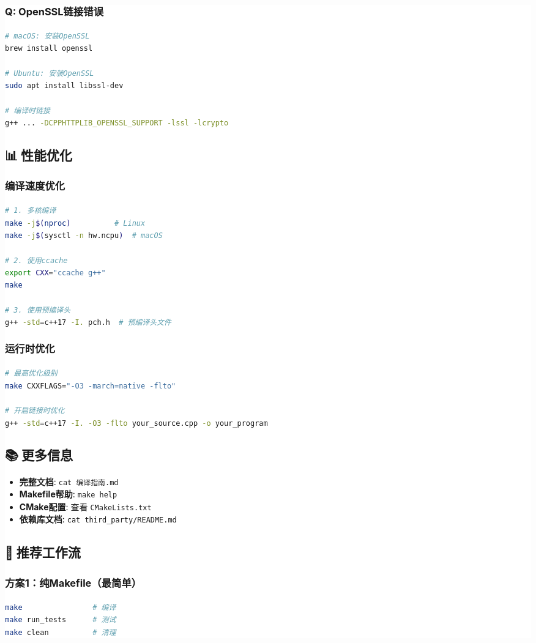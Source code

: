 ### Q: OpenSSL链接错误
```bash
# macOS: 安装OpenSSL
brew install openssl

# Ubuntu: 安装OpenSSL
sudo apt install libssl-dev

# 编译时链接
g++ ... -DCPPHTTPLIB_OPENSSL_SUPPORT -lssl -lcrypto
```

## 📊 性能优化

### 编译速度优化
```bash
# 1. 多核编译
make -j$(nproc)          # Linux
make -j$(sysctl -n hw.ncpu)  # macOS

# 2. 使用ccache
export CXX="ccache g++"
make

# 3. 使用预编译头
g++ -std=c++17 -I. pch.h  # 预编译头文件
```

### 运行时优化
```bash
# 最高优化级别
make CXXFLAGS="-O3 -march=native -flto"

# 开启链接时优化
g++ -std=c++17 -I. -O3 -flto your_source.cpp -o your_program
```

## 📚 更多信息

- **完整文档**: `cat 编译指南.md`
- **Makefile帮助**: `make help`
- **CMake配置**: 查看 `CMakeLists.txt`
- **依赖库文档**: `cat third_party/README.md`

## 🎯 推荐工作流

### 方案1：纯Makefile（最简单）
```bash
make                # 编译
make run_tests      # 测试
make clean          # 清理
```
